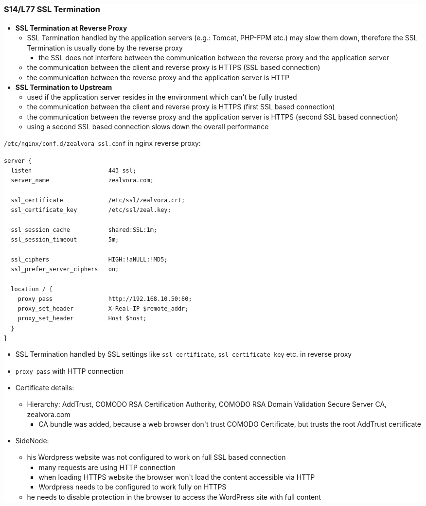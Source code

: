 ```
```

### S14/L77 SSL Termination

- **SSL Termination at Reverse Proxy**
  - SSL Termination handled by the application servers (e.g.: Tomcat, PHP-FPM etc.) may slow them down, therefore the SSL Termination is usually done by the reverse proxy
    - the SSL does not interfere between the communication between the reverse proxy and the application server
  - the communication between the client and reverse proxy is HTTPS (SSL based connection)
  - the communication between the reverse proxy and the application server is HTTP
- **SSL Termination to Upstream**
  - used if the application server resides in the environment which can't be fully trusted
  - the communication between the client and reverse proxy is HTTPS (first SSL based connection)
  - the communication between the reverse proxy and the application server is HTTPS (second SSL based connection)
  - using a second SSL based connection slows down the overall performance

`/etc/nginx/conf.d/zealvora_ssl.conf` in nginx reverse proxy:
```
server {
  listen                      443 ssl;
  server_name                 zealvora.com;

  ssl_certificate             /etc/ssl/zealvora.crt;
  ssl_certificate_key         /etc/ssl/zeal.key;

  ssl_session_cache           shared:SSL:1m;
  ssl_session_timeout         5m;

  ssl_ciphers                 HIGH:!aNULL:!MD5;
  ssl_prefer_server_ciphers   on;

  location / {
    proxy_pass                http://192.168.10.50:80;
    proxy_set_header          X-Real-IP $remote_addr;
    proxy_set_header          Host $host;
  }
}
```

- SSL Termination handled by SSL settings like `ssl_certificate`, `ssl_certificate_key` etc. in reverse proxy
- `proxy_pass` with HTTP connection
- Certificate details:
  - Hierarchy: AddTrust, COMODO RSA Certification Authority, COMODO RSA Domain Validation Secure Server CA, zealvora.com
    - CA bundle was added, because a web browser don't trust COMODO Certificate, but trusts the root AddTrust certificate


- SideNode:
  - his Wordpress website was not configured to work on full SSL based connection
    - many requests are using HTTP connection
    - when loading HTTPS website the browser won't load the content accessible via HTTP
    - Wordpress needs to be configured to work fully on HTTPS
  - he needs to disable protection in the browser to access the WordPress site with full content
